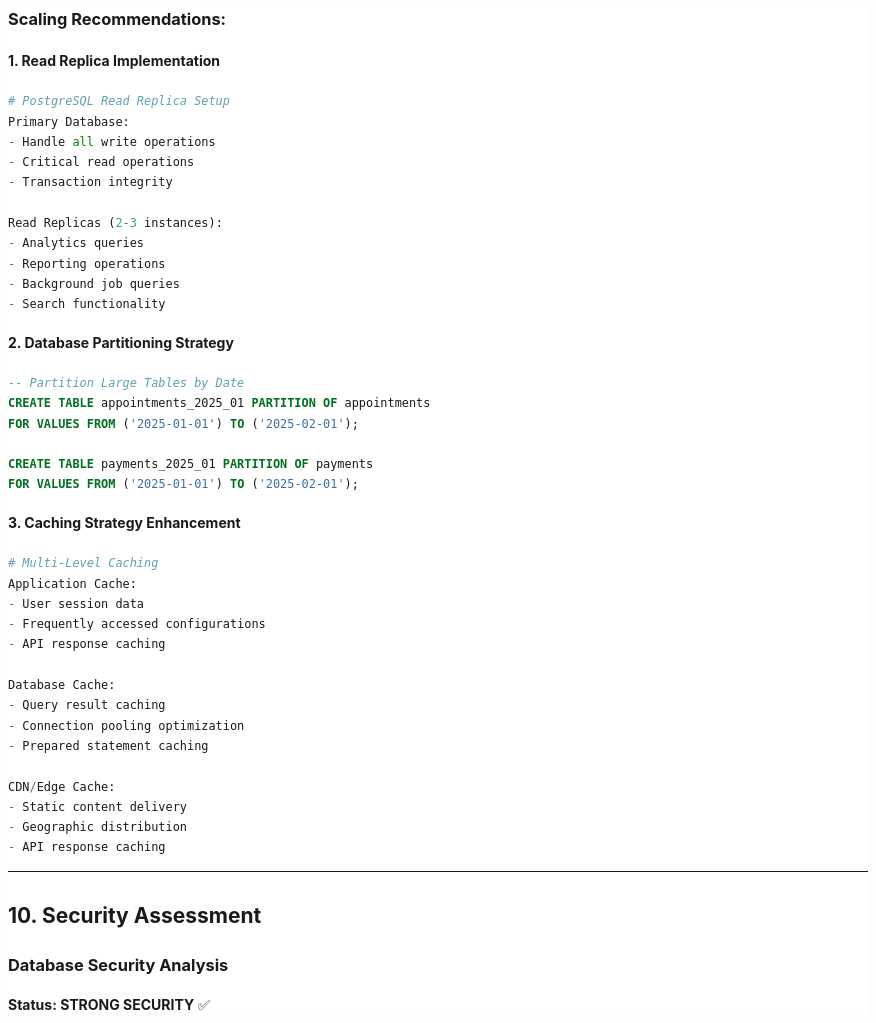 ### Scaling Recommendations:

#### 1. Read Replica Implementation
```python
# PostgreSQL Read Replica Setup
Primary Database:
- Handle all write operations
- Critical read operations
- Transaction integrity

Read Replicas (2-3 instances):
- Analytics queries
- Reporting operations  
- Background job queries
- Search functionality
```

#### 2. Database Partitioning Strategy
```sql
-- Partition Large Tables by Date
CREATE TABLE appointments_2025_01 PARTITION OF appointments
FOR VALUES FROM ('2025-01-01') TO ('2025-02-01');

CREATE TABLE payments_2025_01 PARTITION OF payments  
FOR VALUES FROM ('2025-01-01') TO ('2025-02-01');
```

#### 3. Caching Strategy Enhancement
```python
# Multi-Level Caching
Application Cache:
- User session data
- Frequently accessed configurations
- API response caching

Database Cache:  
- Query result caching
- Connection pooling optimization
- Prepared statement caching

CDN/Edge Cache:
- Static content delivery
- Geographic distribution
- API response caching
```

---

## 10. Security Assessment

### Database Security Analysis
**Status: STRONG SECURITY** ✅
